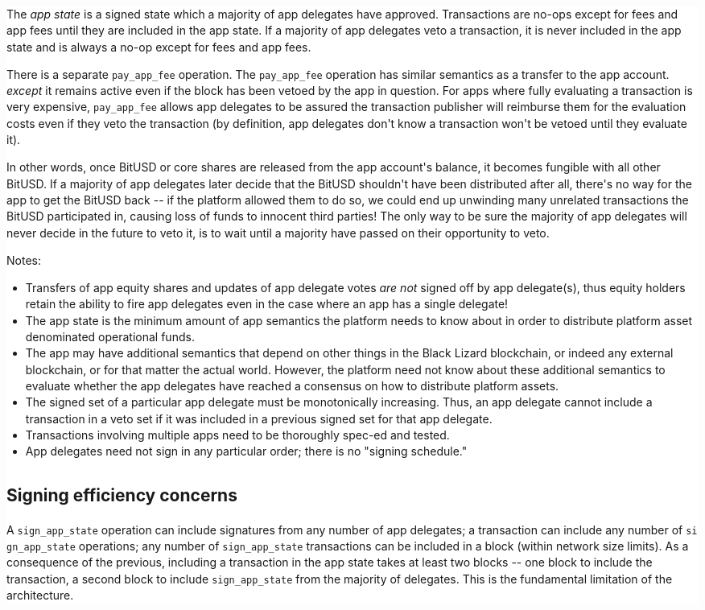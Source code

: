 The *app state* is a signed state which a majority of app delegates have approved.  Transactions are no-ops except for
fees and app fees until they are included in the app state.  If a majority of app delegates veto a transaction, it is
never included in the app state and is always a no-op except for fees and app fees.

There is a separate `pay_app_fee` operation.  The `pay_app_fee` operation has similar semantics as a transfer to the app
account. *except* it remains active even if the block has been vetoed by the app in question.  For apps where fully
evaluating a transaction is very expensive, `pay_app_fee` allows app delegates to be assured the transaction publisher
will reimburse them for the evaluation costs even if they veto the transaction (by definition, app delegates don't know
a transaction won't be vetoed until they evaluate it).

In other words, once BitUSD or core shares are released from the app account's balance, it becomes fungible with all
other BitUSD.  If a majority of app delegates later decide that the BitUSD shouldn't have been distributed after all,
there's no way for the app to get the BitUSD back -- if the platform allowed them to do so, we could end up
unwinding many unrelated transactions the BitUSD participated in, causing loss of funds to innocent third parties!
The only way to be sure the majority of app delegates will never decide in the future to veto it, is to wait until
a majority have passed on their opportunity to veto.

Notes:

- Transfers of app equity shares and updates of app delegate votes *are not* signed off by app delegate(s), thus equity
  holders retain the ability to fire app delegates even in the case where an app has a single delegate!
- The app state is the minimum amount of app semantics the platform needs to know about in order to distribute platform
  asset denominated operational funds.
- The app may have additional semantics that depend on other things in the Black Lizard blockchain, or indeed any
  external blockchain, or for that matter the actual world.  However, the platform need not know about these additional
  semantics to evaluate whether the app delegates have reached a consensus on how to distribute platform assets.
- The signed set of a particular app delegate must be monotonically increasing.  Thus, an app delegate cannot include a
  transaction in a veto set if it was included in a previous signed set for that app delegate.
- Transactions involving multiple apps need to be thoroughly spec-ed and tested.
- App delegates need not sign in any particular order; there is no "signing schedule."

## Signing efficiency concerns

A `sign_app_state` operation can include signatures from any number of app delegates; a transaction can include any
number of `sign_app_state` operations; any number of `sign_app_state` transactions can be included in a block (within
network size limits).  As a consequence of the previous, including a transaction in the app state takes at least
two blocks -- one block to include the transaction, a second block to include `sign_app_state` from the majority of
delegates.  This is the fundamental limitation of the architecture.
